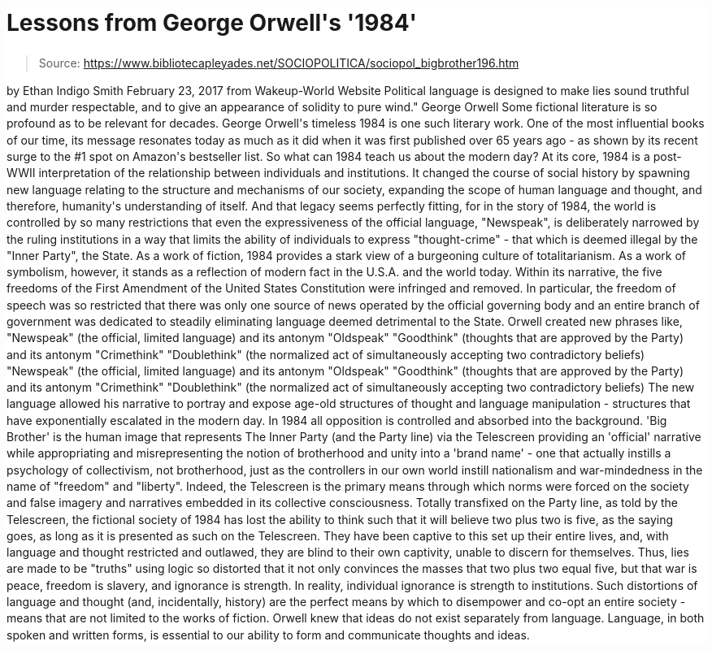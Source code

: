 # Lessons from George Orwell's '1984'

> Source: https://www.bibliotecapleyades.net/SOCIOPOLITICA/sociopol_bigbrother196.htm

by Ethan Indigo Smith February 23, 2017 from Wakeup-World Website
Political language
is designed to make lies sound truthful
and murder respectable,
and to give an appearance of solidity
to pure wind."
George Orwell
Some fictional literature is so profound as to be relevant for decades. George Orwell's timeless 1984 is one such literary work.
One of the most influential books of our time, its message resonates today as much as it did when it was first published over 65 years ago - as shown by its recent surge to the #1 spot on Amazon's bestseller list.
So what can 1984 teach us about the modern day? At its core, 1984 is a post-WWII interpretation of the relationship between individuals and institutions.
It changed the course of social history by spawning new language relating to the structure and mechanisms of our society, expanding the scope of human language and thought, and therefore, humanity's understanding of itself.
And that legacy seems perfectly fitting, for in the story of 1984, the world is controlled by so many restrictions that even the expressiveness of the official language, "Newspeak", is deliberately narrowed by the ruling institutions in a way that limits the ability of individuals to express "thought-crime" - that which is deemed illegal by the "Inner Party", the State. As a work of fiction, 1984 provides a stark view of a burgeoning culture of totalitarianism.
As a work of symbolism, however, it stands as a reflection of modern fact in the U.S.A. and the world today. Within its narrative, the five freedoms of the First Amendment of the United States Constitution were infringed and removed.
In particular, the freedom of speech was so restricted that there was only one source of news operated by the official governing body and an entire branch of government was dedicated to steadily eliminating language deemed detrimental to the State. Orwell created new phrases like,
"Newspeak" (the official, limited language) and its antonym "Oldspeak" "Goodthink" (thoughts that are approved by the Party) and its antonym "Crimethink" "Doublethink" (the normalized act of simultaneously accepting two contradictory beliefs)
"Newspeak" (the official, limited language) and its antonym "Oldspeak"
"Goodthink" (thoughts that are approved by the Party) and its antonym "Crimethink"
"Doublethink" (the normalized act of simultaneously accepting two contradictory beliefs)
The new language allowed his narrative to portray and expose age-old structures of thought and language manipulation - structures that have exponentially escalated in the modern day. In 1984 all opposition is controlled and absorbed into the background.
'Big Brother' is the human image that represents The Inner Party (and the Party line) via the Telescreen providing an 'official' narrative while appropriating and misrepresenting the notion of brotherhood and unity into a 'brand name' - one that actually instills a psychology of collectivism, not brotherhood, just as the controllers in our own world instill nationalism and war-mindedness in the name of "freedom" and "liberty".
Indeed, the Telescreen is the primary means through which norms were forced on the society and false imagery and narratives embedded in its collective consciousness.
Totally transfixed on the Party line, as told by the Telescreen, the fictional society of 1984 has lost the ability to think such that it will believe two plus two is five, as the saying goes, as long as it is presented as such on the Telescreen.
They have been captive to this set up their entire lives, and, with language and thought restricted and outlawed, they are blind to their own captivity, unable to discern for themselves.
Thus, lies are made to be "truths" using logic so distorted that it not only convinces the masses that two plus two equal five, but that war is peace, freedom is slavery, and ignorance is strength. In reality, individual ignorance is strength to institutions.
Such distortions of language and thought (and, incidentally, history) are the perfect means by which to disempower and co-opt an entire society - means that are not limited to the works of fiction.
Orwell knew that ideas do not exist separately from language. Language, in both spoken and written forms, is essential to our ability to form and communicate thoughts and ideas.